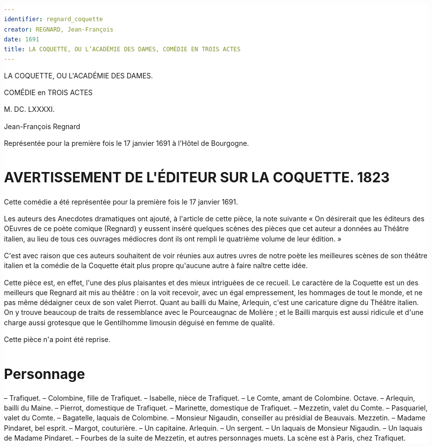 ```yaml
---
identifier: regnard_coquette  
creator: REGNARD, Jean-François  
date: 1691  
title: LA COQUETTE, OU L’ACADÉMIE DES DAMES, COMÉDIE EN TROIS ACTES  
---
```



LA COQUETTE, OU L'ACADÉMIE DES DAMES.

COMÉDIE en TROIS ACTES

M. DC. LXXXXI.

Jean-François Regnard


Représentée pour la première fois le 17 janvier 1691 à l'Hôtel de Bourgogne.


# AVERTISSEMENT DE L'ÉDITEUR SUR LA COQUETTE. 1823

Cette comédie a été représentée pour la première fois le 17 janvier 1691.

Les auteurs des Anecdotes dramatiques ont ajouté, à l'article de cette pièce, la note suivante « On désirerait que les éditeurs des OEuvres de ce poète comique (Regnard) y eussent inséré quelques scènes des pièces que cet auteur a données au Théâtre italien, au lieu de tous ces ouvrages médiocres dont ils ont rempli le quatrième volume de leur édition. »

C'est avec raison que ces auteurs souhaitent de voir réunies aux autres uvres de notre poète les meilleures scènes de son théâtre italien et la comédie de la Coquette était plus propre qu'aucune autre à faire naître cette idée.

Cette pièce est, en effet, l'une des plus plaisantes et des mieux intriguées de ce recueil. Le caractère de la Coquette est un des meilleurs que Regnard ait mis au théâtre : on la voit recevoir, avec un égal empressement, les hommages de tout le monde, et ne pas même dédaigner ceux de son valet Pierrot. Quant au bailli du Maine, Arlequin, c'est une caricature digne du Théâtre italien. On y trouve beaucoup de traits de ressemblance avec le Pourceaugnac de Molière ; et le Bailli marquis est aussi ridicule et d'une charge aussi grotesque que le Gentilhomme limousin déguisé en femme de qualité.

Cette pièce n'a point été reprise.


# Personnage
 – Trafiquet.
 – Colombine, fille de Trafiquet.
 – Isabelle, nièce de Trafiquet.
 – Le Comte, amant de Colombine. Octave.
 – Arlequin, bailli du Maine.
 – Pierrot, domestique de Trafiquet.
 – Marinette, domestique de Trafiquet.
 – Mezzetin, valet du Comte.
 – Pasquariel, valet du Comte.
 – Bagatelle, laquais de Colombine.
 – Monsieur Nigaudin, conseiller au présidial de Beauvais. Mezzetin.
 – Madame Pindaret, bel esprit.
 – Margot, couturière.
 – Un capitaine. Arlequin.
 – Un sergent.
 – Un laquais de Monsieur Nigaudin.
 – Un laquais de Madame Pindaret.
 – Fourbes de la suite de Mezzetin, et autres personnages muets.
La scène est à Paris, chez Trafiquet.
